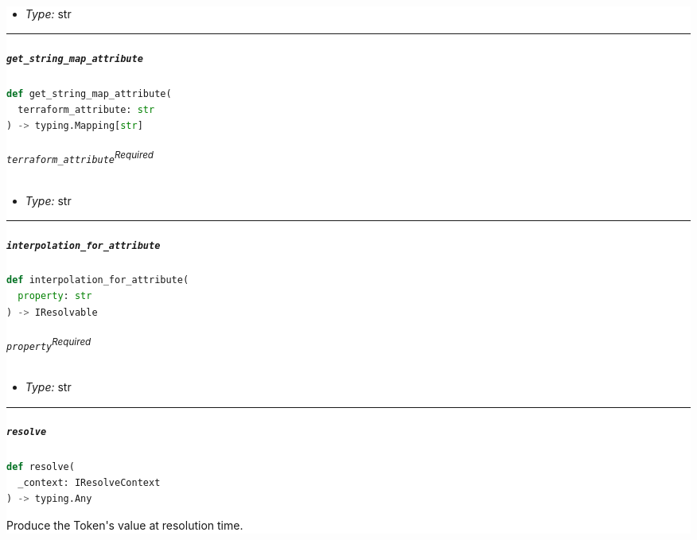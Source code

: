 - *Type:* str

---

##### `get_string_map_attribute` <a name="get_string_map_attribute" id="@cdktf/provider-newrelic.dataNewrelicNotificationDestination.DataNewrelicNotificationDestinationSecureUrlOutputReference.getStringMapAttribute"></a>

```python
def get_string_map_attribute(
  terraform_attribute: str
) -> typing.Mapping[str]
```

###### `terraform_attribute`<sup>Required</sup> <a name="terraform_attribute" id="@cdktf/provider-newrelic.dataNewrelicNotificationDestination.DataNewrelicNotificationDestinationSecureUrlOutputReference.getStringMapAttribute.parameter.terraformAttribute"></a>

- *Type:* str

---

##### `interpolation_for_attribute` <a name="interpolation_for_attribute" id="@cdktf/provider-newrelic.dataNewrelicNotificationDestination.DataNewrelicNotificationDestinationSecureUrlOutputReference.interpolationForAttribute"></a>

```python
def interpolation_for_attribute(
  property: str
) -> IResolvable
```

###### `property`<sup>Required</sup> <a name="property" id="@cdktf/provider-newrelic.dataNewrelicNotificationDestination.DataNewrelicNotificationDestinationSecureUrlOutputReference.interpolationForAttribute.parameter.property"></a>

- *Type:* str

---

##### `resolve` <a name="resolve" id="@cdktf/provider-newrelic.dataNewrelicNotificationDestination.DataNewrelicNotificationDestinationSecureUrlOutputReference.resolve"></a>

```python
def resolve(
  _context: IResolveContext
) -> typing.Any
```

Produce the Token's value at resolution time.
